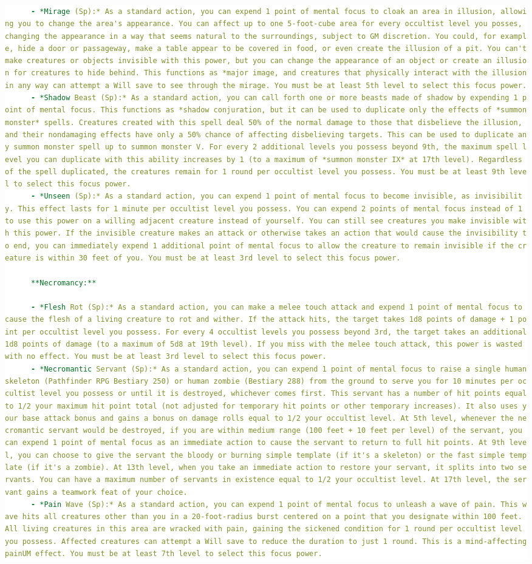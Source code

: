 ```yaml
      - *Mirage (Sp):* As a standard action, you can expend 1 point of mental focus to cloak an area in illusion, allowing you to change the area's appearance. You can affect up to one 5-foot-cube area for every occultist level you posses, changing the appearance in a way that seems natural to the surroundings, subject to GM discretion. You could, for example, hide a door or passageway, make a table appear to be covered in food, or even create the illusion of a pit. You can't make creatures or objects invisible with this power, but you can change the appearance of an object or create an illusion for creatures to hide behind. This functions as *major image, and creatures that physically interact with the illusion in any way can attempt a Will save to see through the mirage. You must be at least 5th level to select this focus power.
      - *Shadow Beast (Sp):* As a standard action, you can call forth one or more beasts made of shadow by expending 1 point of mental focus. This functions as *shadow conjuration, but it can be used to duplicate only the effects of *summon monster* spells. Creatures created with this spell deal 50% of the normal damage to those that disbelieve the illusion, and their nondamaging effects have only a 50% chance of affecting disbelieving targets. This can be used to duplicate any summon monster spell up to summon monster V. For every 2 additional levels you possess beyond 9th, the maximum spell level you can duplicate with this ability increases by 1 (to a maximum of *summon monster IX* at 17th level). Regardless of the spell duplicated, the creatures remain for 1 round per occultist level you possess. You must be at least 9th level to select this focus power.
      - *Unseen (Sp):* As a standard action, you can expend 1 point of mental focus to become invisible, as invisibility. This effect lasts for 1 minute per occultist level you possess. You can expend 2 points of mental focus instead of 1 to use this power on a willing adjacent creature instead of yourself. You can still see creatures you make invisible with this power. If the invisible creature makes an attack or otherwise takes an action that would cause the invisibility to end, you can immediately expend 1 additional point of mental focus to allow the creature to remain invisible if the creature is within 30 feet of you. You must be at least 3rd level to select this focus power.

      **Necromancy:**

      - *Flesh Rot (Sp):* As a standard action, you can make a melee touch attack and expend 1 point of mental focus to cause the flesh of a living creature to rot and wither. If the attack hits, the target takes 1d8 points of damage + 1 point per occultist level you possess. For every 4 occultist levels you possess beyond 3rd, the target takes an additional 1d8 points of damage (to a maximum of 5d8 at 19th level). If you miss with the melee touch attack, this power is wasted with no effect. You must be at least 3rd level to select this focus power.
      - *Necromantic Servant (Sp):* As a standard action, you can expend 1 point of mental focus to raise a single human skeleton (Pathfinder RPG Bestiary 250) or human zombie (Bestiary 288) from the ground to serve you for 10 minutes per occultist level you possess or until it is destroyed, whichever comes first. This servant has a number of hit points equal to 1/2 your maximum hit point total (not adjusted for temporary hit points or other temporary increases). It also uses your base attack bonus and gains a bonus on damage rolls equal to 1/2 your occultist level. At 5th level, whenever the necromantic servant would be destroyed, if you are within medium range (100 feet + 10 feet per level) of the servant, you can expend 1 point of mental focus as an immediate action to cause the servant to return to full hit points. At 9th level, you can choose to give the servant the bloody or burning simple template (if it's a skeleton) or the fast simple template (if it's a zombie). At 13th level, when you take an immediate action to restore your servant, it splits into two servants. You can have a maximum number of servants in existence equal to 1/2 your occultist level. At 17th level, the servant gains a teamwork feat of your choice.
      - *Pain Wave (Sp):* As a standard action, you can expend 1 point of mental focus to unleash a wave of pain. This wave hits all creatures other than you in a 20-foot-radius burst centered on a point that you designate within 100 feet. All living creatures in this area are wracked with pain, gaining the sickened condition for 1 round per occultist level you possess. Affected creatures can attempt a Will save to reduce the duration to just 1 round. This is a mind-affecting painUM effect. You must be at least 7th level to select this focus power.
```